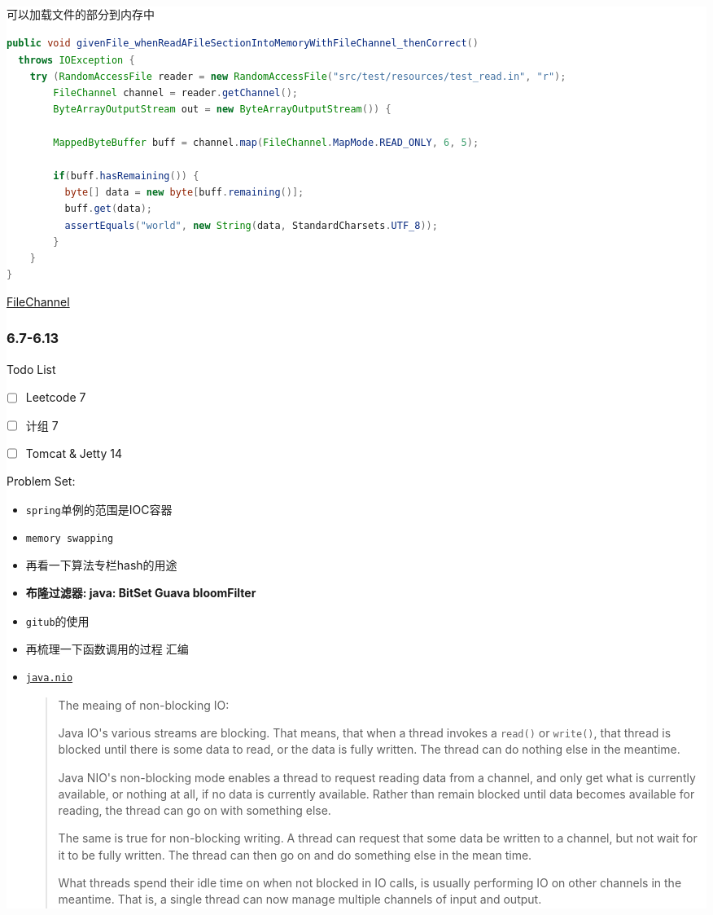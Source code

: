   可以加载文件的部分到内存中

  ```java
  public void givenFile_whenReadAFileSectionIntoMemoryWithFileChannel_thenCorrect() 
    throws IOException { 
      try (RandomAccessFile reader = new RandomAccessFile("src/test/resources/test_read.in", "r");
          FileChannel channel = reader.getChannel();
          ByteArrayOutputStream out = new ByteArrayOutputStream()) {
  
          MappedByteBuffer buff = channel.map(FileChannel.MapMode.READ_ONLY, 6, 5);
  
          if(buff.hasRemaining()) {
            byte[] data = new byte[buff.remaining()];
            buff.get(data);
            assertEquals("world", new String(data, StandardCharsets.UTF_8));	
          }
      }
  }
  ```

  [FileChannel](https://www.baeldung.com/java-filechannel)

  


### 6.7-6.13

Todo List

- [ ] Leetcode 7

- [ ] 计组 7

- [ ] Tomcat & Jetty 14

  

Problem Set:

- `spring`单例的范围是IOC容器

- `memory swapping`

- 再看一下算法专栏hash的用途

- **布隆过滤器: java: BitSet Guava bloomFilter**

- `gitub`的使用

- 再梳理一下函数调用的过程 汇编

- [`java.nio`](http://tutorials.jenkov.com/java-nio/index.html)

  > The meaing of non-blocking IO:
  >
  > Java IO's various streams are blocking. That means, that when a thread invokes a `read()` or `write()`, that thread is blocked until there is some data to read, or the data is fully written. The thread can do nothing else in the meantime.
  >
  > Java NIO's non-blocking mode enables a thread to request reading data from a channel, and only get what is currently available, or nothing at all, if no data is currently available. Rather than remain blocked until data becomes available for reading, the thread can go on with something else.
  >
  > The same is true for non-blocking writing. A thread can request that some data be written to a channel, but not wait for it to be fully written. The thread can then go on and do something else in the mean time.
  >
  > What threads spend their idle time on when not blocked in IO calls, is usually performing IO on other channels in the meantime. That is, a single thread can now manage multiple channels of input and output.

